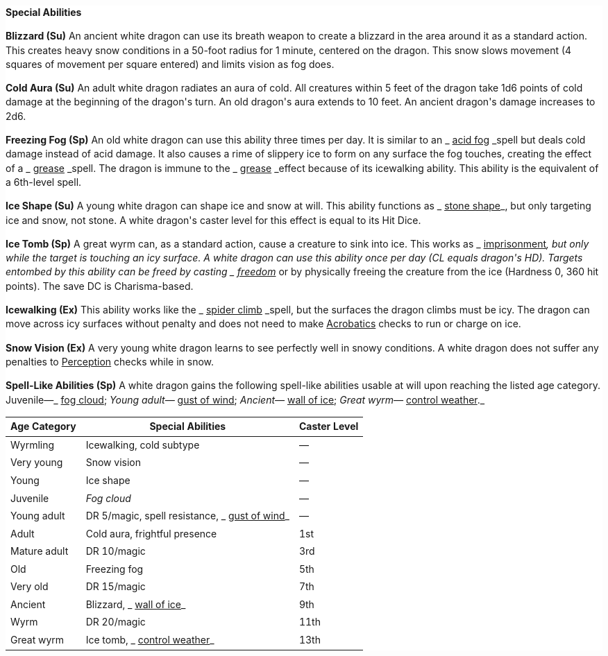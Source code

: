 **Special Abilities**

**Blizzard (Su)** An ancient white dragon can use its breath weapon to create a blizzard in the area around it as a standard action. This creates heavy snow conditions in a 50-foot radius for 1 minute, centered on the dragon. This snow slows movement (4 squares of movement per square entered) and limits vision as fog does.

**Cold Aura (Su)** An adult white dragon radiates an aura of cold. All creatures within 5 feet of the dragon take 1d6 points of cold damage at the beginning of the dragon's turn. An old dragon's aura extends to 10 feet. An ancient dragon's damage increases to 2d6.

**Freezing Fog (Sp)** An old white dragon can use this ability three times per day. It is similar to an _ [acid fog](../spells/acidFog.md#_acid-fog) _spell but deals cold damage instead of acid damage. It also causes a rime of slippery ice to form on any surface the fog touches, creating the effect of a _ [grease](../spells/grease.md#_grease) _spell. The dragon is immune to the _ [grease](../spells/grease.md#_grease) _effect because of its icewalking ability. This ability is the equivalent of a 6th-level spell.

**Ice Shape (Su)** A young white dragon can shape ice and snow at will. This ability functions as _ [stone shape](../spells/stoneShape.md#_stone-shape)_, but only targeting ice and snow, not stone. A white dragon's caster level for this effect is equal to its Hit Dice.

**Ice Tomb (Sp)** A great wyrm can, as a standard action, cause a creature to sink into ice. This works as _ [imprisonment](../spells/imprisonment.md#_imprisonment)_, but only while the target is touching an icy surface. A white dragon can use this ability once per day (CL equals dragon's HD). Targets entombed by this ability can be freed by casting _ [freedom](../spells/freedom.md#_freedom)_ or by physically freeing the creature from the ice (Hardness 0, 360 hit points). The save DC is Charisma-based.

**Icewalking (Ex)** This ability works like the _ [spider climb](../spells/spiderClimb.md#_spider-climb) _spell, but the surfaces the dragon climbs must be icy. The dragon can move across icy surfaces without penalty and does not need to make [Acrobatics](../skills/acrobatics.md#_acrobatics) checks to run or charge on ice.

**Snow Vision (Ex)** A very young white dragon learns to see perfectly well in snowy conditions. A white dragon does not suffer any penalties to [Perception](../skills/perception.md#_perception) checks while in snow.

**Spell-Like Abilities (Sp)** A white dragon gains the following spell-like abilities usable at will upon reaching the listed age category. Juvenile—_ [fog cloud](../spells/fogCloud.md); _Young adult—_ [gust of wind](../spells/gustOfWind.md#_gust-of-wind); _Ancient—_ [wall of ice](../spells/wallOfIce.md#_wall-of-ice); _Great wyrm—_ [control weather](../spells/controlWeather.md#_control-weather)._

  
  

| Age Category | Special Abilities | Caster Level |
| --- | --- | --- |
| Wyrmling | Icewalking, cold subtype | — |
| Very young | Snow vision | — |
| Young | Ice shape | — |
| Juvenile | _Fog cloud_ | — |
| Young adult | DR 5/magic, spell resistance, _ [gust of wind](../spells/gustOfWind.md#_gust-of-wind)_ | — |
| Adult | Cold aura, frightful presence | 1st |
| Mature adult | DR 10/magic | 3rd |
| Old | Freezing fog | 5th |
| Very old | DR 15/magic | 7th |
| Ancient | Blizzard, _ [wall of ice](../spells/wallOfIce.md#_wall-of-ice)_ | 9th |
| Wyrm | DR 20/magic | 11th |
| Great wyrm | Ice tomb, _ [control weather](../spells/controlWeather.md#_control-weather)_ | 13th |
